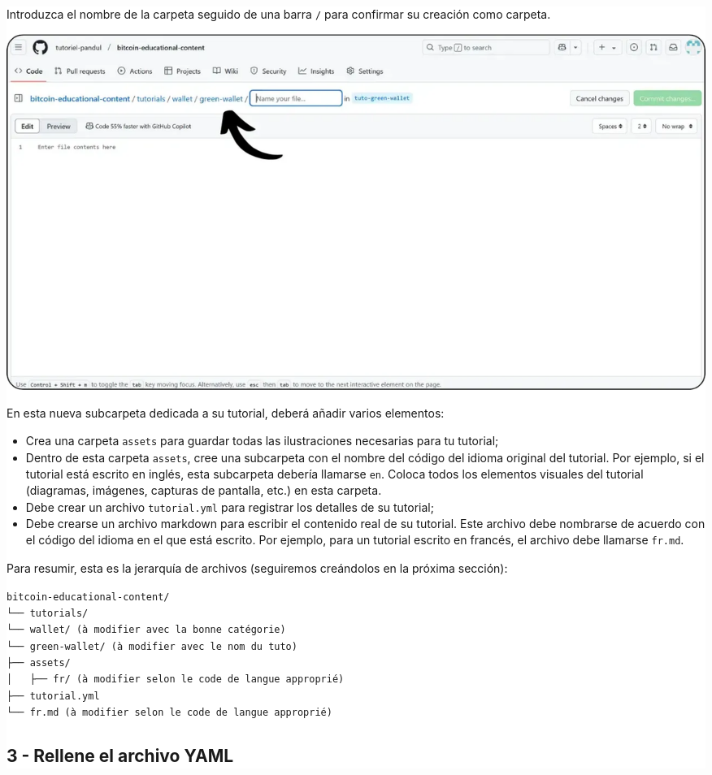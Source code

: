 Introduzca el nombre de la carpeta seguido de una barra `/` para confirmar su creación como carpeta.

![GITHUB](assets/fr/07.webp)

En esta nueva subcarpeta dedicada a su tutorial, deberá añadir varios elementos:


- Crea una carpeta `assets` para guardar todas las ilustraciones necesarias para tu tutorial;
- Dentro de esta carpeta `assets`, cree una subcarpeta con el nombre del código del idioma original del tutorial. Por ejemplo, si el tutorial está escrito en inglés, esta subcarpeta debería llamarse `en`. Coloca todos los elementos visuales del tutorial (diagramas, imágenes, capturas de pantalla, etc.) en esta carpeta.
- Debe crear un archivo `tutorial.yml` para registrar los detalles de su tutorial;
- Debe crearse un archivo markdown para escribir el contenido real de su tutorial. Este archivo debe nombrarse de acuerdo con el código del idioma en el que está escrito. Por ejemplo, para un tutorial escrito en francés, el archivo debe llamarse `fr.md`.

Para resumir, esta es la jerarquía de archivos (seguiremos creándolos en la próxima sección):

```
bitcoin-educational-content/
└── tutorials/
└── wallet/ (à modifier avec la bonne catégorie)
└── green-wallet/ (à modifier avec le nom du tuto)
├── assets/
│   ├── fr/ (à modifier selon le code de langue approprié)
├── tutorial.yml
└── fr.md (à modifier selon le code de langue approprié)
```

## 3 - Rellene el archivo YAML
